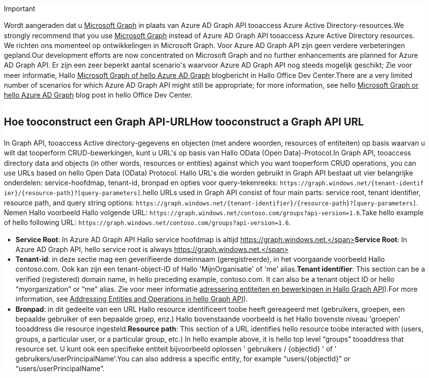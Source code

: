 > [!IMPORTANT]
> <span data-ttu-id="ef990-109">Wordt aangeraden dat u [Microsoft Graph](https://developer.microsoft.com/graph) in plaats van Azure AD Graph API tooaccess Azure Active Directory-resources.</span><span class="sxs-lookup"><span data-stu-id="ef990-109">We strongly recommend that you use [Microsoft Graph](https://developer.microsoft.com/graph) instead of Azure AD Graph API tooaccess Azure Active Directory resources.</span></span> <span data-ttu-id="ef990-110">We richten ons momenteel op ontwikkelingen in Microsoft Graph. Voor Azure AD Graph API zijn geen verdere verbeteringen gepland.</span><span class="sxs-lookup"><span data-stu-id="ef990-110">Our development efforts are now concentrated on Microsoft Graph and no further enhancements are planned for Azure AD Graph API.</span></span> <span data-ttu-id="ef990-111">Er zijn een zeer beperkt aantal scenario's waarvoor Azure AD Graph API nog steeds mogelijk geschikt; Zie voor meer informatie, Hallo [Microsoft Graph of hello Azure AD Graph](https://dev.office.com/blogs/microsoft-graph-or-azure-ad-graph) blogbericht in Hallo Office Dev Center.</span><span class="sxs-lookup"><span data-stu-id="ef990-111">There are a very limited number of scenarios for which Azure AD Graph API might still be appropriate; for more information, see hello [Microsoft Graph or hello Azure AD Graph](https://dev.office.com/blogs/microsoft-graph-or-azure-ad-graph) blog post in hello Office Dev Center.</span></span>
> 
> 

## <a name="how-tooconstruct-a-graph-api-url"></a><span data-ttu-id="ef990-112">Hoe tooconstruct een Graph API-URL</span><span class="sxs-lookup"><span data-stu-id="ef990-112">How tooconstruct a Graph API URL</span></span>
<span data-ttu-id="ef990-113">In Graph API, tooaccess Active directory-gegevens en objecten (met andere woorden, resources of entiteiten) op basis waarvan u wilt dat tooperform CRUD-bewerkingen, kunt u URL's op basis van Hallo OData (Open Data)-Protocol.</span><span class="sxs-lookup"><span data-stu-id="ef990-113">In Graph API, tooaccess directory data and objects (in other words, resources or entities) against which you want tooperform CRUD operations, you can use URLs based on hello Open Data (OData) Protocol.</span></span> <span data-ttu-id="ef990-114">Hallo URL's die worden gebruikt in Graph API bestaat uit vier belangrijke onderdelen: service-hoofdmap, tenant-id, bronpad en opties voor query-tekenreeks: `https://graph.windows.net/{tenant-identifier}/{resource-path}?[query-parameters]`.</span><span class="sxs-lookup"><span data-stu-id="ef990-114">hello URLs used in Graph API consist of four main parts: service root, tenant identifier, resource path, and query string options: `https://graph.windows.net/{tenant-identifier}/{resource-path}?[query-parameters]`.</span></span> <span data-ttu-id="ef990-115">Nemen Hallo voorbeeld Hallo volgende URL: `https://graph.windows.net/contoso.com/groups?api-version=1.6`.</span><span class="sxs-lookup"><span data-stu-id="ef990-115">Take hello example of hello following URL: `https://graph.windows.net/contoso.com/groups?api-version=1.6`.</span></span>

* <span data-ttu-id="ef990-116">**Service Root**: In Azure AD Graph API Hallo service hoofdmap is altijd https://graph.windows.net.</span><span class="sxs-lookup"><span data-stu-id="ef990-116">**Service Root**: In Azure AD Graph API, hello service root is always https://graph.windows.net.</span></span>
* <span data-ttu-id="ef990-117">**Tenant-id**: in deze sectie mag een geverifieerde domeinnaam (geregistreerde), in het voorgaande voorbeeld Hallo contoso.com. Ook kan zijn een tenant-object-ID of Hallo 'MijnOrganisatie' of 'me' alias.</span><span class="sxs-lookup"><span data-stu-id="ef990-117">**Tenant identifier**: This section can be a verified (registered) domain name, in hello preceding example, contoso.com. It can also be a tenant object ID or hello “myorganization” or “me” alias.</span></span> <span data-ttu-id="ef990-118">Zie voor meer informatie [adressering entiteiten en bewerkingen in Hallo Graph API](https://msdn.microsoft.com/Library/Azure/Ad/Graph/howto/azure-ad-graph-api-operations-overview)).</span><span class="sxs-lookup"><span data-stu-id="ef990-118">For more information, see [Addressing Entities and Operations in hello Graph API](https://msdn.microsoft.com/Library/Azure/Ad/Graph/howto/azure-ad-graph-api-operations-overview)).</span></span>
* <span data-ttu-id="ef990-119">**Bronpad**: in dit gedeelte van een URL Hallo resource identificeert toobe heeft gereageerd met (gebruikers, groepen, een bepaalde gebruiker of een bepaalde groep, enz.) Hallo bovenstaande voorbeeld is het Hallo bovenste niveau 'groepen' tooaddress die resource ingesteld.</span><span class="sxs-lookup"><span data-stu-id="ef990-119">**Resource path**: This section of a URL identifies hello resource toobe interacted with (users, groups, a particular user, or a particular group, etc.) In hello example above, it is hello top level “groups” tooaddress that resource set.</span></span> <span data-ttu-id="ef990-120">U kunt ook een specifieke entiteit bijvoorbeeld oplossen ' gebruikers / {objectId} ' of ' gebruikers/userPrincipalName'.</span><span class="sxs-lookup"><span data-stu-id="ef990-120">You can also address a specific entity, for example “users/{objectId}” or “users/userPrincipalName”.</span></span>